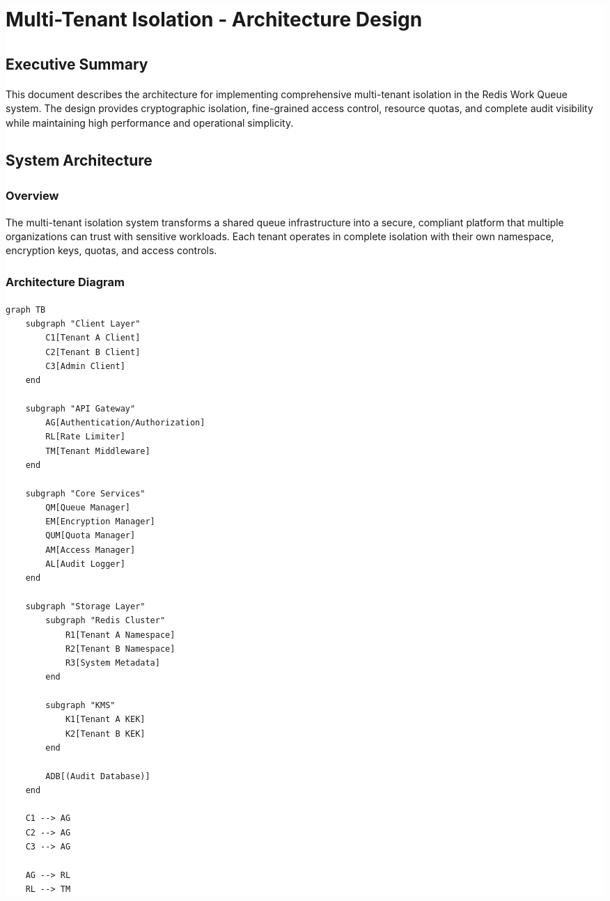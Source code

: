 # Multi-Tenant Isolation - Architecture Design

## Executive Summary

This document describes the architecture for implementing comprehensive multi-tenant isolation in the Redis Work Queue system. The design provides cryptographic isolation, fine-grained access control, resource quotas, and complete audit visibility while maintaining high performance and operational simplicity.

## System Architecture

### Overview

The multi-tenant isolation system transforms a shared queue infrastructure into a secure, compliant platform that multiple organizations can trust with sensitive workloads. Each tenant operates in complete isolation with their own namespace, encryption keys, quotas, and access controls.

### Architecture Diagram

```mermaid
graph TB
    subgraph "Client Layer"
        C1[Tenant A Client]
        C2[Tenant B Client]
        C3[Admin Client]
    end

    subgraph "API Gateway"
        AG[Authentication/Authorization]
        RL[Rate Limiter]
        TM[Tenant Middleware]
    end

    subgraph "Core Services"
        QM[Queue Manager]
        EM[Encryption Manager]
        QUM[Quota Manager]
        AM[Access Manager]
        AL[Audit Logger]
    end

    subgraph "Storage Layer"
        subgraph "Redis Cluster"
            R1[Tenant A Namespace]
            R2[Tenant B Namespace]
            R3[System Metadata]
        end

        subgraph "KMS"
            K1[Tenant A KEK]
            K2[Tenant B KEK]
        end

        ADB[(Audit Database)]
    end

    C1 --> AG
    C2 --> AG
    C3 --> AG

    AG --> RL
    RL --> TM
```